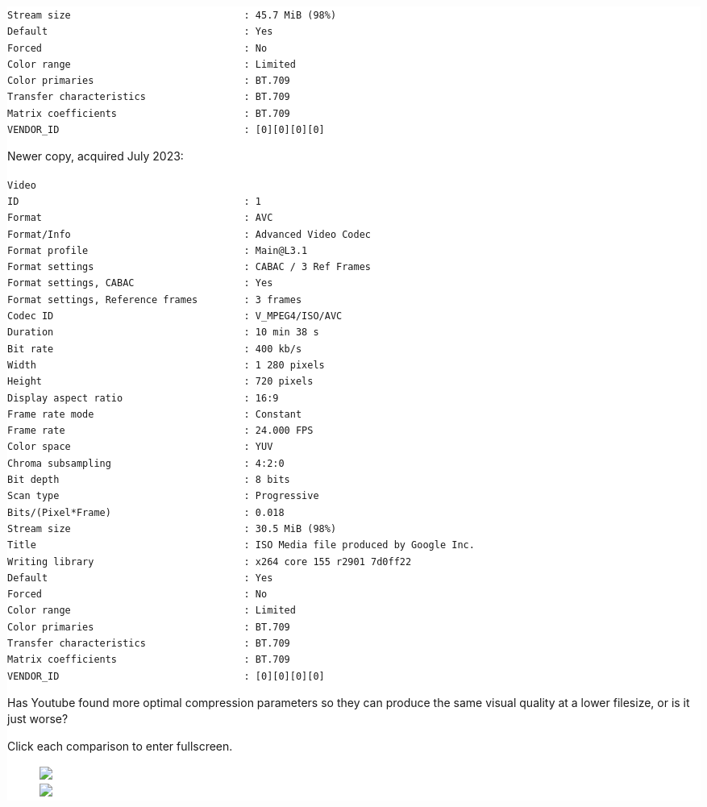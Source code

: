 ```
Stream size                              : 45.7 MiB (98%)
Default                                  : Yes
Forced                                   : No
Color range                              : Limited
Color primaries                          : BT.709
Transfer characteristics                 : BT.709
Matrix coefficients                      : BT.709
VENDOR_ID                                : [0][0][0][0]
```

Newer copy, acquired July 2023:

```
Video
ID                                       : 1
Format                                   : AVC
Format/Info                              : Advanced Video Codec
Format profile                           : Main@L3.1
Format settings                          : CABAC / 3 Ref Frames
Format settings, CABAC                   : Yes
Format settings, Reference frames        : 3 frames
Codec ID                                 : V_MPEG4/ISO/AVC
Duration                                 : 10 min 38 s
Bit rate                                 : 400 kb/s
Width                                    : 1 280 pixels
Height                                   : 720 pixels
Display aspect ratio                     : 16:9
Frame rate mode                          : Constant
Frame rate                               : 24.000 FPS
Color space                              : YUV
Chroma subsampling                       : 4:2:0
Bit depth                                : 8 bits
Scan type                                : Progressive
Bits/(Pixel*Frame)                       : 0.018
Stream size                              : 30.5 MiB (98%)
Title                                    : ISO Media file produced by Google Inc.
Writing library                          : x264 core 155 r2901 7d0ff22
Default                                  : Yes
Forced                                   : No
Color range                              : Limited
Color primaries                          : BT.709
Transfer characteristics                 : BT.709
Matrix coefficients                      : BT.709
VENDOR_ID                                : [0][0][0][0]
```

Has Youtube found more optimal compression parameters so they can produce the same visual quality at a lower filesize, or is it just worse?

Click each comparison to enter fullscreen.

<figure class="comparison">
    <div><img src="HhGuXCuDb1U_1a.png"/></div>
    <div><img src="HhGuXCuDb1U_1b.png"/></div>
</figure>
